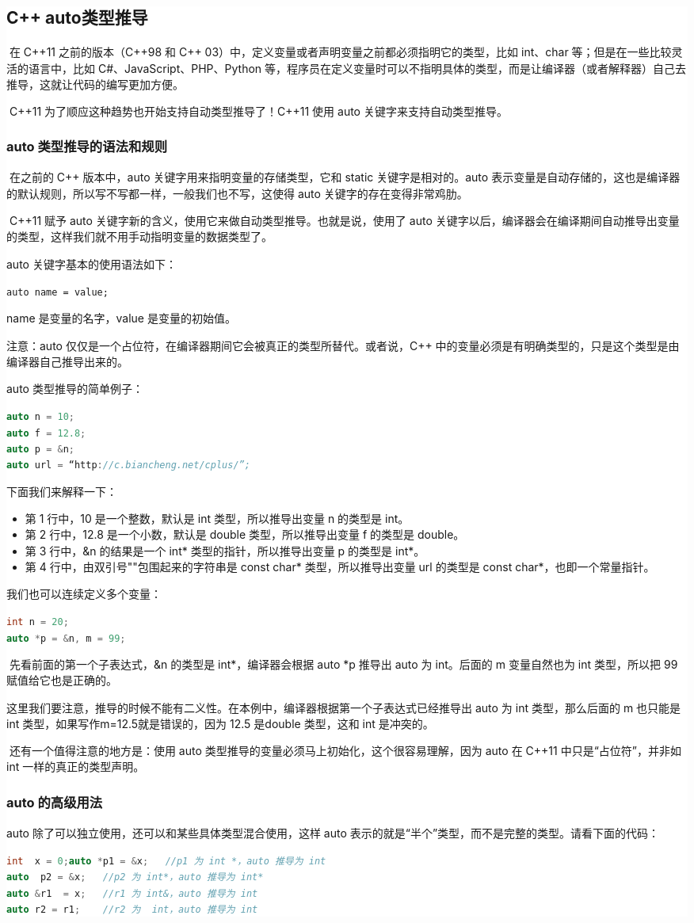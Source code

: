 ## **C++ auto类型推导**

​	在 C++11 之前的版本（C++98 和 C++ 03）中，定义变量或者声明变量之前都必须指明它的类型，比如 int、char 等；但是在一些比较灵活的语言中，比如 C#、JavaScript、PHP、Python 等，程序员在定义变量时可以不指明具体的类型，而是让编译器（或者解释器）自己去推导，这就让代码的编写更加方便。

​	C++11 为了顺应这种趋势也开始支持自动类型推导了！C++11 使用 auto 关键字来支持自动类型推导。

###  auto 类型推导的语法和规则

​	在之前的 C++ 版本中，auto 关键字用来指明变量的存储类型，它和 static 关键字是相对的。auto 表示变量是自动存储的，这也是编译器的默认规则，所以写不写都一样，一般我们也不写，这使得 auto 关键字的存在变得非常鸡肋。

​	C++11 赋予 auto 关键字新的含义，使用它来做自动类型推导。也就是说，使用了 auto 关键字以后，编译器会在编译期间自动推导出变量的类型，这样我们就不用手动指明变量的数据类型了。

auto 关键字基本的使用语法如下：

`auto name = value;`

name 是变量的名字，value 是变量的初始值。

注意：auto 仅仅是一个占位符，在编译器期间它会被真正的类型所替代。或者说，C++ 中的变量必须是有明确类型的，只是这个类型是由编译器自己推导出来的。

auto 类型推导的简单例子：

```c++
auto n = 10;
auto f = 12.8;
auto p = &n;
auto url = “http://c.biancheng.net/cplus/”;
```

下面我们来解释一下：

- 第 1 行中，10 是一个整数，默认是 int 类型，所以推导出变量 n 的类型是 int。
- 第 2 行中，12.8 是一个小数，默认是 double 类型，所以推导出变量 f 的类型是 double。
- 第 3 行中，&n 的结果是一个 int* 类型的指针，所以推导出变量 p 的类型是 int*。
- 第 4 行中，由双引号""包围起来的字符串是 const char* 类型，所以推导出变量 url 的类型是 const char*，也即一个常量指针。

我们也可以连续定义多个变量：

```c++
int n = 20;
auto *p = &n, m = 99;
```

​	先看前面的第一个子表达式，&n 的类型是 int*，编译器会根据 auto *p 推导出 auto 为 int。后面的 m 变量自然也为 int 类型，所以把 99 赋值给它也是正确的。

​	这里我们要注意，推导的时候不能有二义性。在本例中，编译器根据第一个子表达式已经推导出 auto 为 int 类型，那么后面的 m 也只能是 int 类型，如果写作m=12.5就是错误的，因为 12.5 是double 类型，这和 int 是冲突的。

​	还有一个值得注意的地方是：使用 auto 类型推导的变量必须马上初始化，这个很容易理解，因为 auto 在 C++11 中只是“占位符”，并非如 int 一样的真正的类型声明。

### **auto 的高级用法**

auto 除了可以独立使用，还可以和某些具体类型混合使用，这样 auto 表示的就是“半个”类型，而不是完整的类型。请看下面的代码：

```c++
int  x = 0;auto *p1 = &x;   //p1 为 int *，auto 推导为 int
auto  p2 = &x;   //p2 为 int*，auto 推导为 int*
auto &r1  = x;   //r1 为 int&，auto 推导为 int
auto r2 = r1;    //r2 为  int，auto 推导为 int
```
